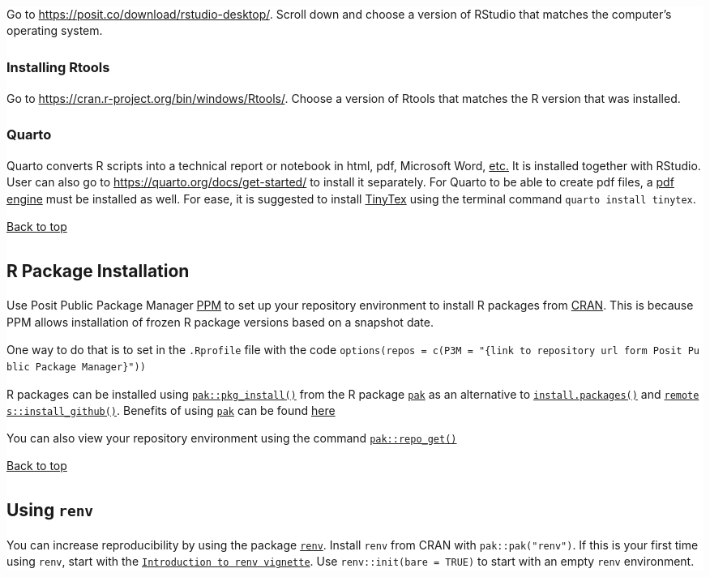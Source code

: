 Go to <https://posit.co/download/rstudio-desktop/>. Scroll down and
choose a version of RStudio that matches the computer’s operating
system.

### Installing Rtools

Go to <https://cran.r-project.org/bin/windows/Rtools/>. Choose a version
of Rtools that matches the R version that was installed.

### Quarto

Quarto converts R scripts into a technical report or notebook in html,
pdf, Microsoft Word,
[etc.](https://quarto.org/docs/output-formats/all-formats.html) It is
installed together with RStudio. User can also go to
<https://quarto.org/docs/get-started/> to install it separately. For
Quarto to be able to create pdf files, a [pdf
engine](https://quarto.org/docs/output-formats/pdf-engine.html) must be
installed as well. For ease, it is suggested to install
[TinyTex](https://yihui.org/tinytex/) using the terminal command
`quarto install tinytex`.

<a href="#top">Back to top</a>

## R Package Installation

Use Posit Public Package Manager
[PPM](https://packagemanager.posit.co/client) to set up your repository
environment to install R packages from
[CRAN](https://cloud.r-project.org/). This is because PPM allows
installation of frozen R package versions based on a snapshot date.

One way to do that is to set in the `.Rprofile` file with the code
`options(repos = c(P3M = "{link to repository url form Posit Public Package Manager}"))`

R packages can be installed using
[`pak::pkg_install()`](https://pak.r-lib.org/reference/pkg_install.html)
from the R package [`pak`](https://pak.r-lib.org/) as an alternative to
[`install.packages()`](https://rdrr.io/r/utils/install.packages.html)
and
[`remotes::install_github()`](https://remotes.r-lib.org/reference/install_github.html).
Benefits of using [`pak`](https://pak.r-lib.org/) can be found
[here](https://pak.r-lib.org/reference/features.html)

You can also view your repository environment using the command
[`pak::repo_get()`](https://pak.r-lib.org/reference/repo_get.html)

<a href="#top">Back to top</a>

## Using `renv`

You can increase reproducibility by using the package
[`renv`](https://rstudio.github.io/renv/). Install `renv` from CRAN with
`pak::pak("renv")`. If this is your first time using `renv`, start with
the
[`Introduction to renv vignette`](https://rstudio.github.io/renv/articles/renv.html).
Use `renv::init(bare = TRUE)` to start with an empty `renv` environment.

